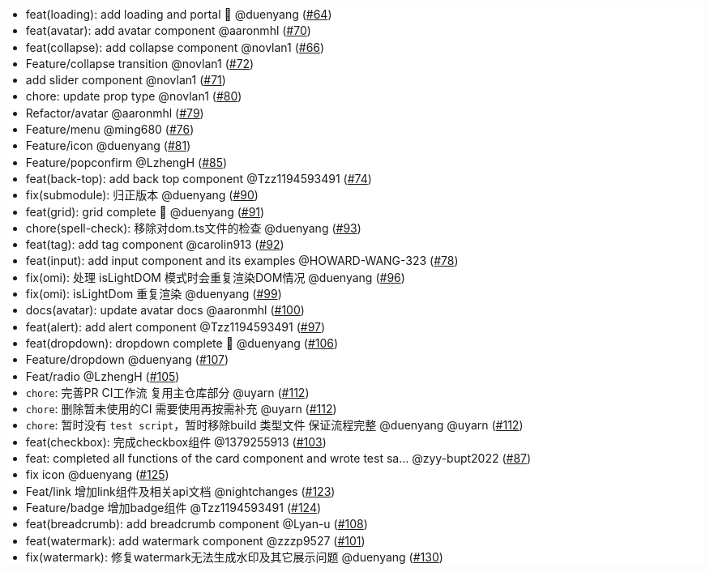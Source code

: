 - feat(loading): add loading and portal 🎉 @duenyang ([#64](https://github.com/TDesignOteam/tdesign-web-components/pull/64))
- feat(avatar): add avatar component @aaronmhl ([#70](https://github.com/TDesignOteam/tdesign-web-components/pull/70))
- feat(collapse): add collapse component @novlan1 ([#66](https://github.com/TDesignOteam/tdesign-web-components/pull/66))
- Feature/collapse transition @novlan1 ([#72](https://github.com/TDesignOteam/tdesign-web-components/pull/72))
- add slider component @novlan1 ([#71](https://github.com/TDesignOteam/tdesign-web-components/pull/71))
- chore: update prop type @novlan1 ([#80](https://github.com/TDesignOteam/tdesign-web-components/pull/80))
- Refactor/avatar @aaronmhl ([#79](https://github.com/TDesignOteam/tdesign-web-components/pull/79))
- Feature/menu @ming680 ([#76](https://github.com/TDesignOteam/tdesign-web-components/pull/76))
- Feature/icon @duenyang ([#81](https://github.com/TDesignOteam/tdesign-web-components/pull/81))
- Feature/popconfirm @LzhengH ([#85](https://github.com/TDesignOteam/tdesign-web-components/pull/85))
- feat(back-top): add back top component @Tzz1194593491 ([#74](https://github.com/TDesignOteam/tdesign-web-components/pull/74))
- fix(submodule): 归正版本 @duenyang ([#90](https://github.com/TDesignOteam/tdesign-web-components/pull/90))
- feat(grid): grid complete 🎉 @duenyang ([#91](https://github.com/TDesignOteam/tdesign-web-components/pull/91))
- chore(spell-check): 移除对dom.ts文件的检查 @duenyang ([#93](https://github.com/TDesignOteam/tdesign-web-components/pull/93))
- feat(tag): add tag component @carolin913 ([#92](https://github.com/TDesignOteam/tdesign-web-components/pull/92))
- feat(input): add input component and its examples @HOWARD-WANG-323 ([#78](https://github.com/TDesignOteam/tdesign-web-components/pull/78))
- fix(omi): 处理 isLightDOM 模式时会重复渲染DOM情况 @duenyang ([#96](https://github.com/TDesignOteam/tdesign-web-components/pull/96))
- fix(omi): isLightDom 重复渲染 @duenyang ([#99](https://github.com/TDesignOteam/tdesign-web-components/pull/99))
- docs(avatar): update avatar docs @aaronmhl ([#100](https://github.com/TDesignOteam/tdesign-web-components/pull/100))
- feat(alert): add alert component @Tzz1194593491 ([#97](https://github.com/TDesignOteam/tdesign-web-components/pull/97))
- feat(dropdown): dropdown complete 🎉 @duenyang ([#106](https://github.com/TDesignOteam/tdesign-web-components/pull/106))
- Feature/dropdown @duenyang ([#107](https://github.com/TDesignOteam/tdesign-web-components/pull/107))
- Feat/radio @LzhengH ([#105](https://github.com/TDesignOteam/tdesign-web-components/pull/105))
- `chore`: 完善PR CI工作流 复用主仓库部分 @uyarn ([#112](https://github.com/TDesignOteam/tdesign-web-components/pull/112))
- `chore`: 删除暂未使用的CI 需要使用再按需补充 @uyarn ([#112](https://github.com/TDesignOteam/tdesign-web-components/pull/112))
- `chore`: 暂时没有 `test script`，暂时移除build 类型文件 保证流程完整 @duenyang  @uyarn ([#112](https://github.com/TDesignOteam/tdesign-web-components/pull/112))
- feat(checkbox): 完成checkbox组件 @1379255913 ([#103](https://github.com/TDesignOteam/tdesign-web-components/pull/103))
- feat: completed all functions of the card component and wrote test sa… @zyy-bupt2022 ([#87](https://github.com/TDesignOteam/tdesign-web-components/pull/87))
- fix icon @duenyang ([#125](https://github.com/TDesignOteam/tdesign-web-components/pull/125))
- Feat/link 增加link组件及相关api文档 @nightchanges ([#123](https://github.com/TDesignOteam/tdesign-web-components/pull/123))
- Feature/badge 增加badge组件 @Tzz1194593491 ([#124](https://github.com/TDesignOteam/tdesign-web-components/pull/124))
- feat(breadcrumb): add breadcrumb component @Lyan-u ([#108](https://github.com/TDesignOteam/tdesign-web-components/pull/108))
- feat(watermark): add watermark component @zzzp9527 ([#101](https://github.com/TDesignOteam/tdesign-web-components/pull/101))
- fix(watermark): 修复watermark无法生成水印及其它展示问题 @duenyang ([#130](https://github.com/TDesignOteam/tdesign-web-components/pull/130))